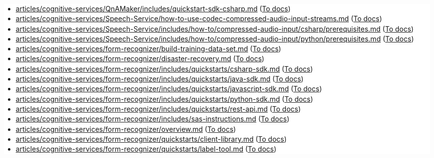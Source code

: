 - [articles/cognitive-services/QnAMaker/includes/quickstart-sdk-csharp.md](https://github.com/MicrosoftDocs/azure-docs/compare/de302da..538843a#diff-6d467fa042a2070d24dbc34bab1b94c13f3d3ae2b46317ff3e06e2b190b7e7dc) ([To docs](https://docs.microsoft.com/en-us/azure/cognitive-services/QnAMaker/includes/quickstart-sdk-csharp?WT.mc_id=AZ-MVP-5003408))
- [articles/cognitive-services/Speech-Service/how-to-use-codec-compressed-audio-input-streams.md](https://github.com/MicrosoftDocs/azure-docs/compare/de302da..538843a#diff-1bc2811e130733666e30925d90e332b83f79349b87ea026c607add21898f5ae1) ([To docs](https://docs.microsoft.com/en-us/azure/cognitive-services/Speech-Service/how-to-use-codec-compressed-audio-input-streams?WT.mc_id=AZ-MVP-5003408))
- [articles/cognitive-services/Speech-Service/includes/how-to/compressed-audio-input/csharp/prerequisites.md](https://github.com/MicrosoftDocs/azure-docs/compare/de302da..538843a#diff-7abb63c173ee79cd9447ba2b9e586a94eadd3a65d944e16880e6c8efe808bdda) ([To docs](https://docs.microsoft.com/en-us/azure/cognitive-services/Speech-Service/includes/how-to/compressed-audio-input/csharp/prerequisites?WT.mc_id=AZ-MVP-5003408))
- [articles/cognitive-services/Speech-Service/includes/how-to/compressed-audio-input/python/prerequisites.md](https://github.com/MicrosoftDocs/azure-docs/compare/de302da..538843a#diff-4572d3e28cd33d7d263db1852e42a773f0e941ae7c3cf30f2764ff45dff546c8) ([To docs](https://docs.microsoft.com/en-us/azure/cognitive-services/Speech-Service/includes/how-to/compressed-audio-input/python/prerequisites?WT.mc_id=AZ-MVP-5003408))
- [articles/cognitive-services/form-recognizer/build-training-data-set.md](https://github.com/MicrosoftDocs/azure-docs/compare/de302da..538843a#diff-beea2d0b19ea4aaf1073dc807694ddfe6342d6f05e2e32b535316f76371af322) ([To docs](https://docs.microsoft.com/en-us/azure/cognitive-services/form-recognizer/build-training-data-set?WT.mc_id=AZ-MVP-5003408))
- [articles/cognitive-services/form-recognizer/disaster-recovery.md](https://github.com/MicrosoftDocs/azure-docs/compare/de302da..538843a#diff-717d91c0bf776819e8decafe6caf5a7ba343835b79402bfdd6008bba22f5ada5) ([To docs](https://docs.microsoft.com/en-us/azure/cognitive-services/form-recognizer/disaster-recovery?WT.mc_id=AZ-MVP-5003408))
- [articles/cognitive-services/form-recognizer/includes/quickstarts/csharp-sdk.md](https://github.com/MicrosoftDocs/azure-docs/compare/de302da..538843a#diff-2c47afa57da1b5f3574f670b7d404ded0754afc170fda928ee7d5a6d5edad0fd) ([To docs](https://docs.microsoft.com/en-us/azure/cognitive-services/form-recognizer/includes/quickstarts/csharp-sdk?WT.mc_id=AZ-MVP-5003408))
- [articles/cognitive-services/form-recognizer/includes/quickstarts/java-sdk.md](https://github.com/MicrosoftDocs/azure-docs/compare/de302da..538843a#diff-05926ad59bfe8cb43651273f0bb77ee8049129d9acbcc2c0efbf5cb8896a49ad) ([To docs](https://docs.microsoft.com/en-us/azure/cognitive-services/form-recognizer/includes/quickstarts/java-sdk?WT.mc_id=AZ-MVP-5003408))
- [articles/cognitive-services/form-recognizer/includes/quickstarts/javascript-sdk.md](https://github.com/MicrosoftDocs/azure-docs/compare/de302da..538843a#diff-f278320caf3a6b1aa4c4280afbf7be8f1f0fef8df5d29b0507a10a663b18a345) ([To docs](https://docs.microsoft.com/en-us/azure/cognitive-services/form-recognizer/includes/quickstarts/javascript-sdk?WT.mc_id=AZ-MVP-5003408))
- [articles/cognitive-services/form-recognizer/includes/quickstarts/python-sdk.md](https://github.com/MicrosoftDocs/azure-docs/compare/de302da..538843a#diff-1689abccda4abd5c4d89bd46f4b550ba2fa7cc9cabb69e67eedfe5958393c6f6) ([To docs](https://docs.microsoft.com/en-us/azure/cognitive-services/form-recognizer/includes/quickstarts/python-sdk?WT.mc_id=AZ-MVP-5003408))
- [articles/cognitive-services/form-recognizer/includes/quickstarts/rest-api.md](https://github.com/MicrosoftDocs/azure-docs/compare/de302da..538843a#diff-dd67226f4dd5399de21d5a58164ccfbad6be6171a17da4e25c3b08602ac532f7) ([To docs](https://docs.microsoft.com/en-us/azure/cognitive-services/form-recognizer/includes/quickstarts/rest-api?WT.mc_id=AZ-MVP-5003408))
- [articles/cognitive-services/form-recognizer/includes/sas-instructions.md](https://github.com/MicrosoftDocs/azure-docs/compare/de302da..538843a#diff-813cbbee9801398cd4f8e5daff369d7cc18a39c3ecada4c162c98ef58367c033) ([To docs](https://docs.microsoft.com/en-us/azure/cognitive-services/form-recognizer/includes/sas-instructions?WT.mc_id=AZ-MVP-5003408))
- [articles/cognitive-services/form-recognizer/overview.md](https://github.com/MicrosoftDocs/azure-docs/compare/de302da..538843a#diff-489182093b1b5b1829509bfdf3aac37d64ff59795c53deb12374c3f76fd1cd1d) ([To docs](https://docs.microsoft.com/en-us/azure/cognitive-services/form-recognizer/overview?WT.mc_id=AZ-MVP-5003408))
- [articles/cognitive-services/form-recognizer/quickstarts/client-library.md](https://github.com/MicrosoftDocs/azure-docs/compare/de302da..538843a#diff-043cd79a9b22908f2082b3c9cedd7de6e67cbf5e3136c955b06f07e8b3b94156) ([To docs](https://docs.microsoft.com/en-us/azure/cognitive-services/form-recognizer/quickstarts/client-library?WT.mc_id=AZ-MVP-5003408))
- [articles/cognitive-services/form-recognizer/quickstarts/label-tool.md](https://github.com/MicrosoftDocs/azure-docs/compare/de302da..538843a#diff-d57da73b931b8458d958c0cc57cb6f4ebc532cfdeb2d0ad27aa651fac9c7bf8a) ([To docs](https://docs.microsoft.com/en-us/azure/cognitive-services/form-recognizer/quickstarts/label-tool?WT.mc_id=AZ-MVP-5003408))